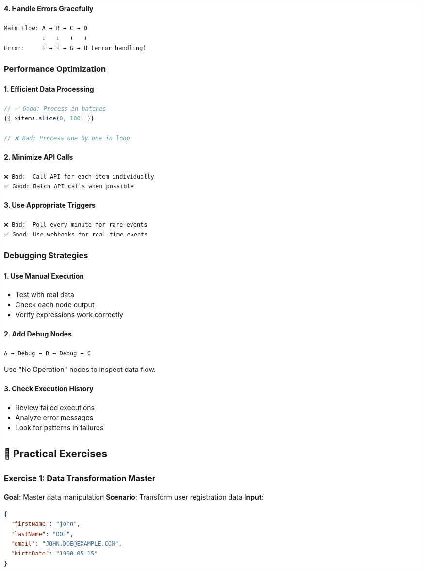 #### 4. **Handle Errors Gracefully**
```
Main Flow: A → B → C → D
           ↓   ↓   ↓   ↓
Error:     E → F → G → H (error handling)
```

### Performance Optimization

#### 1. **Efficient Data Processing**
```javascript
// ✅ Good: Process in batches
{{ $items.slice(0, 100) }}

// ❌ Bad: Process one by one in loop
```

#### 2. **Minimize API Calls**
```
❌ Bad:  Call API for each item individually
✅ Good: Batch API calls when possible
```

#### 3. **Use Appropriate Triggers**
```
❌ Bad:  Poll every minute for rare events
✅ Good: Use webhooks for real-time events
```

### Debugging Strategies

#### 1. **Use Manual Execution**
- Test with real data
- Check each node output
- Verify expressions work correctly

#### 2. **Add Debug Nodes**
```
A → Debug → B → Debug → C
```
Use "No Operation" nodes to inspect data flow.

#### 3. **Check Execution History**
- Review failed executions
- Analyze error messages
- Look for patterns in failures

## 📝 Practical Exercises

### Exercise 1: Data Transformation Master
**Goal**: Master data manipulation
**Scenario**: Transform user registration data
**Input**:
```json
{
  "firstName": "john",
  "lastName": "DOE",
  "email": "JOHN.DOE@EXAMPLE.COM",
  "birthDate": "1990-05-15"
}
```
